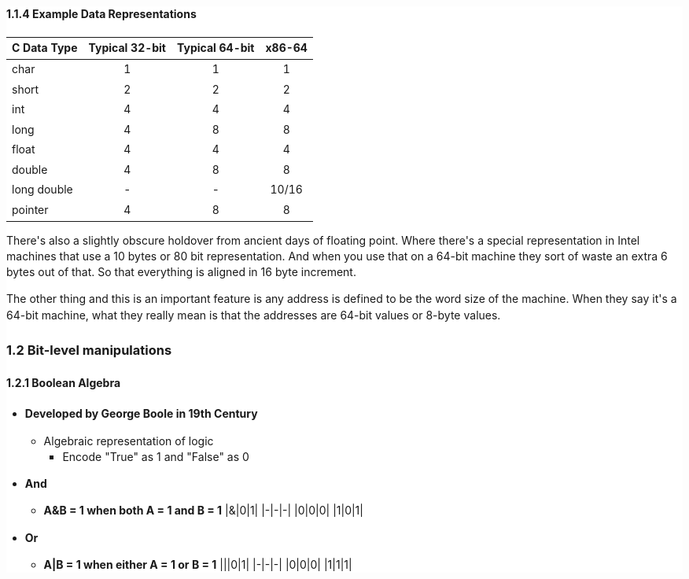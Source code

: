 #### 1.1.4 Example Data Representations

| C Data Type | Typical 32-bit | Typical 64-bit | x86-64 |
| :---------- | :------------: | :------------: | :----: |
| char        |       1        |       1        |   1    |
| short       |       2        |       2        |   2    |
| int         |       4        |       4        |   4    |
| long        |       4        |       8        |   8    |
| float       |       4        |       4        |   4    |
| double      |       4        |       8        |   8    |
| long double |       -        |       -        | 10/16  |
| pointer     |       4        |       8        |   8    |

There's also a slightly obscure holdover from ancient days of floating point. Where there's a special representation in Intel machines that use a 10 bytes or 80 bit representation. And when you use that on a 64-bit machine they sort of waste an extra 6 bytes out of that. So that everything is aligned in 16 byte increment.

The other thing and this is an important feature is any address is defined to be the word size of the machine. When they say it's a 64-bit machine, what they really mean is that the addresses are 64-bit values or 8-byte values.

### 1.2 Bit-level manipulations

#### 1.2.1 Boolean Algebra

- **Developed by George Boole in 19th Century**

  - Algebraic representation of logic
    - Encode "True" as 1 and "False" as 0

- **And**

  - **A&B = 1 when both A = 1 and B = 1**
    |&|0|1|
    |-|-|-|
    |0|0|0|
    |1|0|1|

- **Or**

  - **A|B = 1 when either A = 1 or B = 1**
    |\||0|1|
    |-|-|-|
    |0|0|0|
    |1|1|1|
